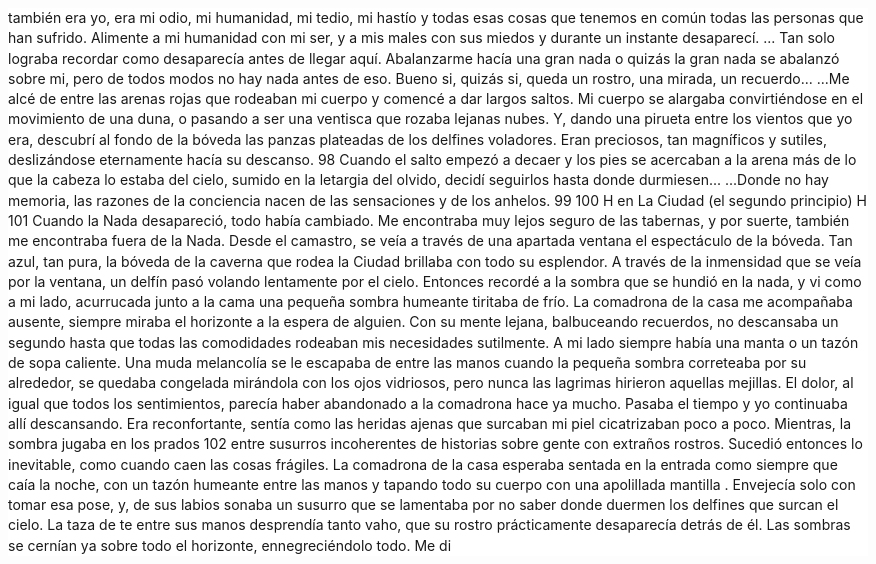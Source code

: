 también era yo, era mi odio, mi humanidad, mi tedio, mi hastío y
todas esas cosas que tenemos en común todas las personas que han
sufrido. Alimente a mi humanidad con mi ser, y a mis males con sus
miedos y durante un instante desaparecí.
...
Tan solo lograba recordar como desaparecía antes de llegar
aquí. Abalanzarme hacía una gran nada o quizás la gran nada se
abalanzó sobre mi, pero de todos modos no hay nada antes de eso.
Bueno si, quizás si, queda un rostro, una mirada, un recuerdo...
...Me alcé de entre las arenas rojas que rodeaban mi cuerpo y
comencé a dar largos saltos. Mi cuerpo se alargaba convirtiéndose
en el movimiento de una duna, o pasando a ser una ventisca que
rozaba lejanas nubes. Y, dando una pirueta entre los vientos que yo
era, descubrí al fondo de la bóveda las panzas plateadas de los
delfines voladores. Eran preciosos, tan magníficos y sutiles,
deslizándose eternamente hacía su descanso.
98
Cuando el salto empezó a decaer y los pies se acercaban a la
arena más de lo que la cabeza lo estaba del cielo, sumido en la
letargia del olvido, decidí seguirlos hasta donde durmiesen...
...Donde no hay memoria, las razones de la conciencia nacen
de las sensaciones y de los anhelos.
99
100
H en La Ciudad
(el segundo principio)
H
101
Cuando la Nada desapareció, todo había cambiado. Me
encontraba muy lejos seguro de las tabernas, y por suerte, también
me encontraba fuera de la Nada.
Desde el camastro, se veía a través de una apartada ventana el
espectáculo de la bóveda. Tan azul, tan pura, la bóveda de la caverna
que rodea la Ciudad brillaba con todo su esplendor. A través de la
inmensidad que se veía por la ventana, un delfín pasó volando
lentamente por el cielo.
Entonces recordé a la sombra que se hundió en la nada, y vi
como a mi lado, acurrucada junto a la cama una pequeña sombra
humeante tiritaba de frío.
La comadrona de la casa me acompañaba ausente, siempre
miraba el horizonte a la espera de alguien. Con su mente lejana,
balbuceando recuerdos, no descansaba un segundo hasta que todas
las comodidades rodeaban mis necesidades sutilmente. A mi lado
siempre había una manta o un tazón de sopa caliente. Una muda
melancolía se le escapaba de entre las manos cuando la pequeña
sombra correteaba por su alrededor, se quedaba congelada
mirándola con los ojos vidriosos, pero nunca las lagrimas hirieron
aquellas mejillas. El dolor, al igual que todos los sentimientos,
parecía haber abandonado a la comadrona hace ya mucho.
Pasaba el tiempo y yo continuaba allí descansando. Era
reconfortante, sentía como las heridas ajenas que surcaban mi piel
cicatrizaban poco a poco. Mientras, la sombra jugaba en los prados
102
entre susurros incoherentes de historias sobre gente con extraños
rostros.
Sucedió entonces lo inevitable, como cuando caen las cosas
frágiles. La comadrona de la casa esperaba sentada en la entrada
como siempre que caía la noche, con un tazón humeante entre las
manos y tapando todo su cuerpo con una apolillada mantilla .
Envejecía solo con tomar esa pose, y, de sus labios sonaba un susurro
que se lamentaba por no saber donde duermen los delfines que
surcan el cielo. La taza de te entre sus manos desprendía tanto vaho,
que su rostro prácticamente desaparecía detrás de él. Las sombras se
cernían ya sobre todo el horizonte, ennegreciéndolo todo. Me di